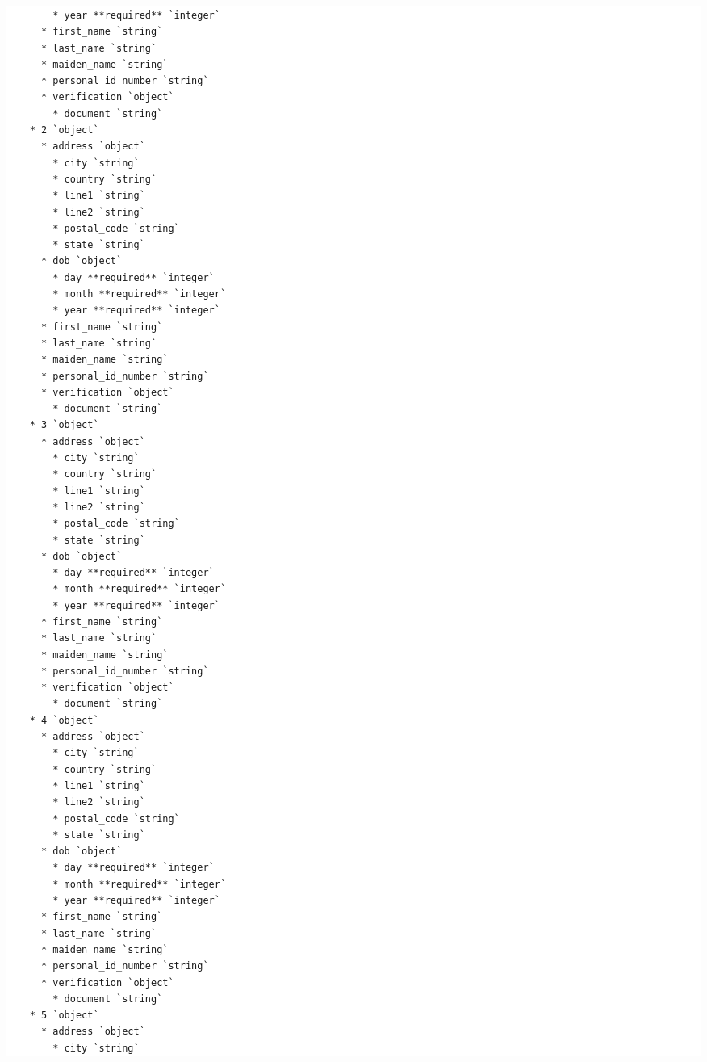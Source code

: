             * year **required** `integer`
          * first_name `string`
          * last_name `string`
          * maiden_name `string`
          * personal_id_number `string`
          * verification `object`
            * document `string`
        * 2 `object`
          * address `object`
            * city `string`
            * country `string`
            * line1 `string`
            * line2 `string`
            * postal_code `string`
            * state `string`
          * dob `object`
            * day **required** `integer`
            * month **required** `integer`
            * year **required** `integer`
          * first_name `string`
          * last_name `string`
          * maiden_name `string`
          * personal_id_number `string`
          * verification `object`
            * document `string`
        * 3 `object`
          * address `object`
            * city `string`
            * country `string`
            * line1 `string`
            * line2 `string`
            * postal_code `string`
            * state `string`
          * dob `object`
            * day **required** `integer`
            * month **required** `integer`
            * year **required** `integer`
          * first_name `string`
          * last_name `string`
          * maiden_name `string`
          * personal_id_number `string`
          * verification `object`
            * document `string`
        * 4 `object`
          * address `object`
            * city `string`
            * country `string`
            * line1 `string`
            * line2 `string`
            * postal_code `string`
            * state `string`
          * dob `object`
            * day **required** `integer`
            * month **required** `integer`
            * year **required** `integer`
          * first_name `string`
          * last_name `string`
          * maiden_name `string`
          * personal_id_number `string`
          * verification `object`
            * document `string`
        * 5 `object`
          * address `object`
            * city `string`